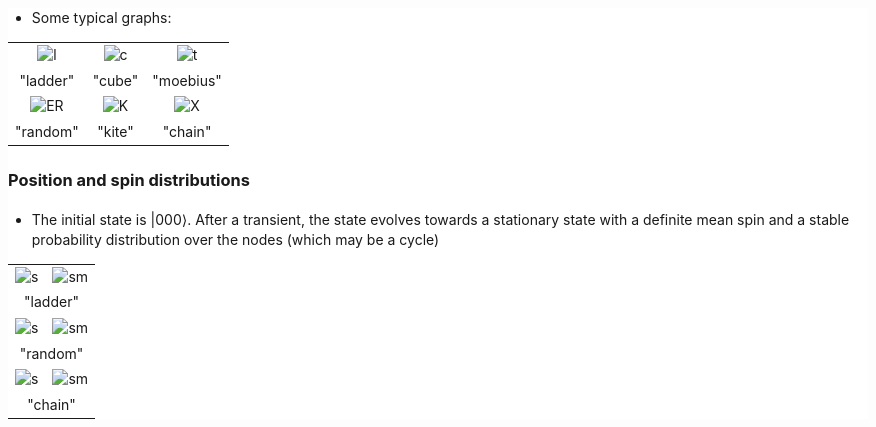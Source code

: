 * Some typical graphs:

>
<table>
<tr style="text-align:center">
<td><img src="{static}/images/g_l_graph.png" alt="l" style="height: 150px;"/></td>
<td><img src="{static}/images/g_c_graph.png" alt="c" style="height: 150px;"/></td>
<td><img src="{static}/images/g_t_graph.png" alt="t" style="height: 150px;"/></td>
</tr>
<tr style="text-align:center">
<td>"ladder"</td>
<td>"cube"</td>
<td>"moebius"</td>
</tr>
<tr style="text-align:center">
<td><img src="{static}/images/g_ER_graph.png" alt="ER" style="height: 150px;"/></td>
<td><img src="{static}/images/g_K_graph.png" alt="K" style="height: 150px;"/></td>
<td><img src="{static}/images/g_X_graph.png" alt="X" style="height: 150px;"/></td>
</tr>
<tr style="text-align:center">
<td>"random"</td>
<td>"kite"</td>
<td>"chain"</td>
</tr>
</table>

### Position and spin distributions

* The initial state is $|000\rangle$. After a transient, the state evolves towards a stationary state with a definite mean spin and a stable probability distribution over the nodes (which may be a cycle)

>
<table>
<tr style="text-align:center">
<td><img src="{static}/images/g_l_im_s.png" alt="s" style="height: 150px;"/></td>
<td><img src="{static}/images/g_l_sm.png" alt="sm" style="height: 150px;"/></td>
</tr>
<tr style="text-align:center">
<td colspan="2">"ladder"</td>
</tr>
<tr style="text-align:center">
<td><img src="{static}/images/g_ERS_im_s.png" alt="s" style="height: 250px;"/></td>
<td><img src="{static}/images/g_ERS_sm.png" alt="sm" style="height: 150px;"/></td>
</tr>
<tr style="text-align:center">
<td colspan="2">"random"</td>
</tr>
<tr style="text-align:center">
<td><img src="{static}/images/g_X_im_s.png" alt="s" style="height: 150px;"/></td>
<td><img src="{static}/images/g_X_sm.png" alt="sm" style="height: 150px;"/></td>
</tr>
<tr style="text-align:center">
<td colspan="2">"chain"</td>
</tr>
<tr style="text-align:center">